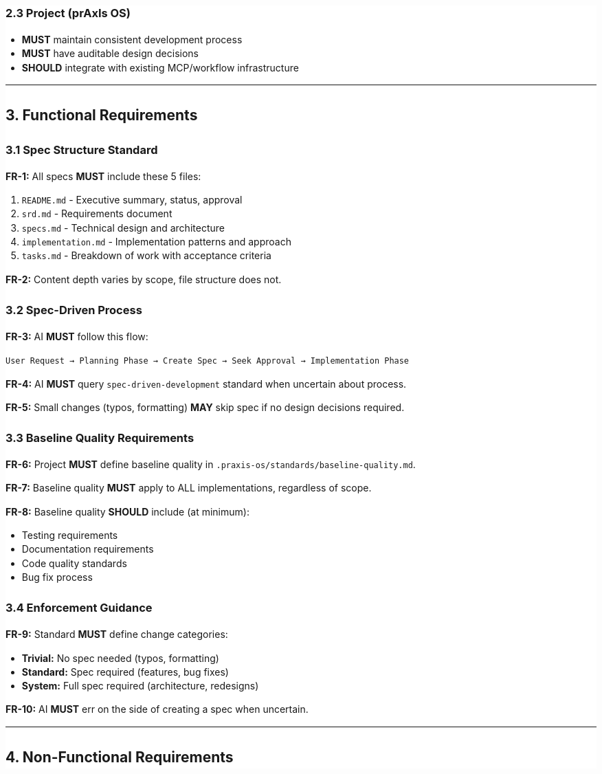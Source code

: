 ### 2.3 Project (prAxIs OS)
- **MUST** maintain consistent development process
- **MUST** have auditable design decisions
- **SHOULD** integrate with existing MCP/workflow infrastructure

---

## 3. Functional Requirements

### 3.1 Spec Structure Standard

**FR-1:** All specs **MUST** include these 5 files:
1. `README.md` - Executive summary, status, approval
2. `srd.md` - Requirements document
3. `specs.md` - Technical design and architecture
4. `implementation.md` - Implementation patterns and approach
5. `tasks.md` - Breakdown of work with acceptance criteria

**FR-2:** Content depth varies by scope, file structure does not.

### 3.2 Spec-Driven Process

**FR-3:** AI **MUST** follow this flow:
```
User Request → Planning Phase → Create Spec → Seek Approval → Implementation Phase
```

**FR-4:** AI **MUST** query `spec-driven-development` standard when uncertain about process.

**FR-5:** Small changes (typos, formatting) **MAY** skip spec if no design decisions required.

### 3.3 Baseline Quality Requirements

**FR-6:** Project **MUST** define baseline quality in `.praxis-os/standards/baseline-quality.md`.

**FR-7:** Baseline quality **MUST** apply to ALL implementations, regardless of scope.

**FR-8:** Baseline quality **SHOULD** include (at minimum):
- Testing requirements
- Documentation requirements
- Code quality standards
- Bug fix process

### 3.4 Enforcement Guidance

**FR-9:** Standard **MUST** define change categories:
- **Trivial:** No spec needed (typos, formatting)
- **Standard:** Spec required (features, bug fixes)
- **System:** Full spec required (architecture, redesigns)

**FR-10:** AI **MUST** err on the side of creating a spec when uncertain.

---

## 4. Non-Functional Requirements
